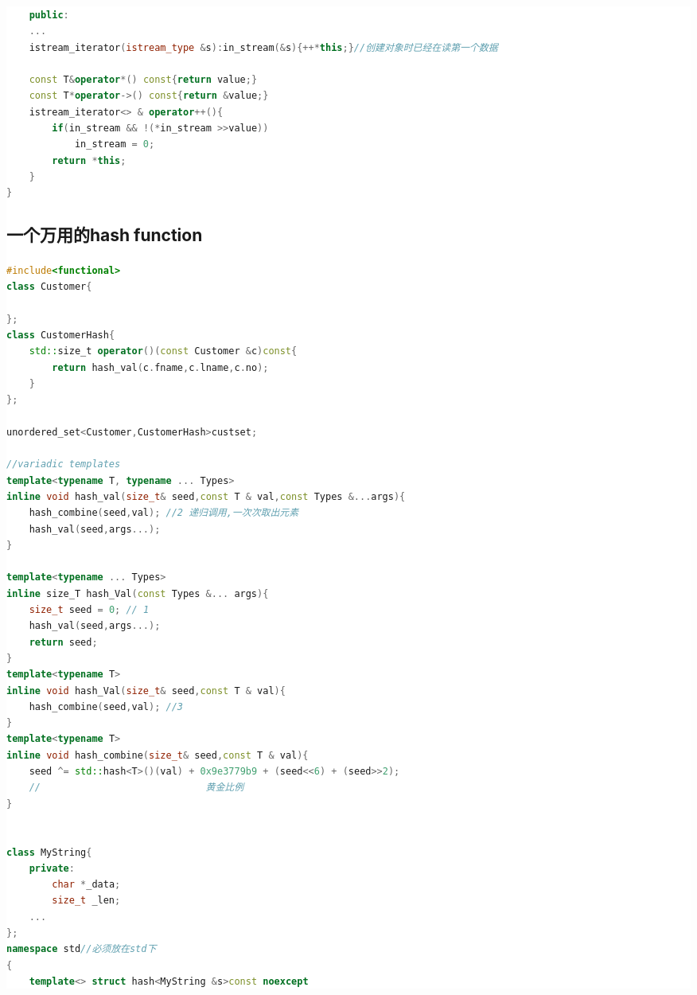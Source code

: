 ```cpp
    public:
    ...
    istream_iterator(istream_type &s):in_stream(&s){++*this;}//创建对象时已经在读第一个数据
    
    const T&operator*() const{return value;}
    const T*operator->() const{return &value;}
    istream_iterator<> & operator++(){
        if(in_stream && !(*in_stream >>value))
            in_stream = 0;
        return *this;
    }
}
```



## 一个万用的hash function

```cpp
#include<functional>
class Customer{

};
class CustomerHash{
	std::size_t operator()(const Customer &c)const{
		return hash_val(c.fname,c.lname,c.no);
	}
};

unordered_set<Customer,CustomerHash>custset;

//variadic templates
template<typename T, typename ... Types>
inline void hash_val(size_t& seed,const T & val,const Types &...args){
    hash_combine(seed,val); //2 递归调用,一次次取出元素
    hash_val(seed,args...);
}

template<typename ... Types>
inline size_T hash_Val(const Types &... args){
    size_t seed = 0; // 1 
    hash_val(seed,args...);
    return seed;
}
template<typename T>
inline void hash_Val(size_t& seed,const T & val){
    hash_combine(seed,val); //3
}
template<typename T>
inline void hash_combine(size_t& seed,const T & val){
	seed ^= std::hash<T>()(val) + 0x9e3779b9 + (seed<<6) + (seed>>2);
    //                             黄金比例
}


class MyString{
    private:
    	char *_data;
    	size_t _len;
    ...
};
namespace std//必须放在std下
{
    template<> struct hash<MyString &s>const noexcept
```
